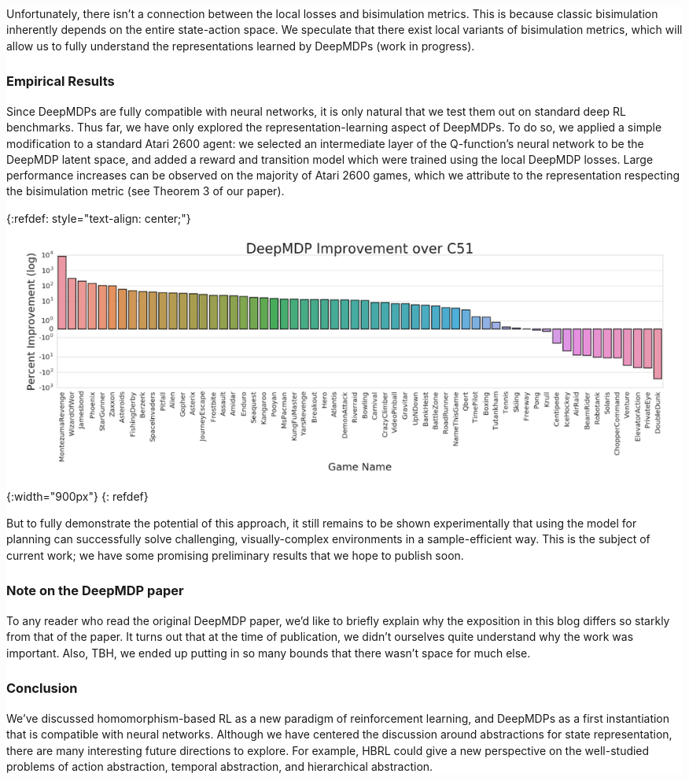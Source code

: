 Unfortunately, there isn’t a connection between the local losses and bisimulation metrics. This is because classic bisimulation inherently depends on the entire state-action space. We speculate that there exist local variants of bisimulation metrics, which will allow us to fully understand the representations learned by DeepMDPs (work in progress).

### Empirical Results

Since DeepMDPs are fully compatible with neural networks, it is only natural that we test them out on standard deep RL benchmarks. Thus far, we have only explored the representation-learning aspect of DeepMDPs. To do so, we applied a simple modification to a standard Atari 2600 agent: we selected an intermediate layer of the Q-function’s neural network to be the DeepMDP latent space, and added a reward and transition model which were trained using the local DeepMDP losses. Large performance increases can be observed on the majority of Atari 2600 games, which we attribute to the representation respecting the bisimulation metric (see Theorem 3 of our paper).

{:refdef: style="text-align: center;"}
![](/static/img/three_paradigms/deepmdp_results.png){:width="900px"}
{: refdef}

But to fully demonstrate the potential of this approach, it still remains to be shown experimentally that using the model for planning can successfully solve challenging, visually-complex environments in a sample-efficient way. This is the subject of current work; we have some promising preliminary results that we hope to publish soon.

### Note on the DeepMDP paper

To any reader who read the original DeepMDP paper, we’d like to briefly explain why the exposition in this blog differs so starkly from that of the paper. It turns out that at the time of publication, we didn’t ourselves quite understand why the work was important. Also, TBH, we ended up putting in so many bounds that there wasn’t space for much else.

### Conclusion

We’ve discussed homomorphism-based RL as a new paradigm of reinforcement learning, and DeepMDPs as a first instantiation that is compatible with neural networks. Although we have centered the discussion around abstractions for state representation, there are many interesting future directions to explore. For example, HBRL could give a new perspective on the well-studied problems of action abstraction, temporal abstraction, and hierarchical abstraction.
